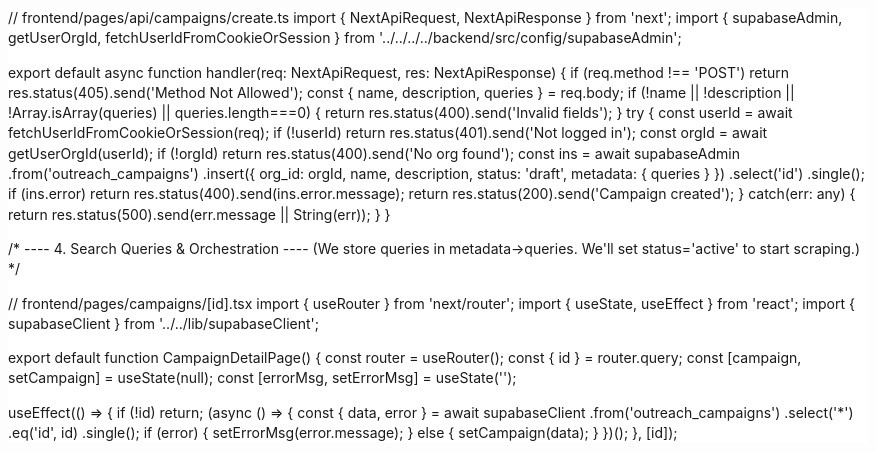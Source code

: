 // frontend/pages/api/campaigns/create.ts
import { NextApiRequest, NextApiResponse } from 'next';
import { supabaseAdmin, getUserOrgId, fetchUserIdFromCookieOrSession } from '../../../../backend/src/config/supabaseAdmin';

export default async function handler(req: NextApiRequest, res: NextApiResponse) {
  if (req.method !== 'POST') return res.status(405).send('Method Not Allowed');
  const { name, description, queries } = req.body;
  if (!name || !description || !Array.isArray(queries) || queries.length===0) {
    return res.status(400).send('Invalid fields');
  }
  try {
    const userId = await fetchUserIdFromCookieOrSession(req);
    if (!userId) return res.status(401).send('Not logged in');
    const orgId = await getUserOrgId(userId);
    if (!orgId) return res.status(400).send('No org found');
    const ins = await supabaseAdmin
      .from('outreach_campaigns')
      .insert({
        org_id: orgId,
        name,
        description,
        status: 'draft',
        metadata: { queries }
      })
      .select('id')
      .single();
    if (ins.error) return res.status(400).send(ins.error.message);
    return res.status(200).send('Campaign created');
  } catch(err: any) {
    return res.status(500).send(err.message || String(err));
  }
}

/* 
---- 4. Search Queries & Orchestration ----
   (We store queries in metadata->queries. 
    We'll set status='active' to start scraping.)
*/

// frontend/pages/campaigns/[id].tsx
import { useRouter } from 'next/router';
import { useState, useEffect } from 'react';
import { supabaseClient } from '../../lib/supabaseClient';

export default function CampaignDetailPage() {
  const router = useRouter();
  const { id } = router.query;
  const [campaign, setCampaign] = useState<any>(null);
  const [errorMsg, setErrorMsg] = useState('');

  useEffect(() => {
    if (!id) return;
    (async () => {
      const { data, error } = await supabaseClient
        .from('outreach_campaigns')
        .select('*')
        .eq('id', id)
        .single();
      if (error) {
        setErrorMsg(error.message);
      } else {
        setCampaign(data);
      }
    })();
  }, [id]);